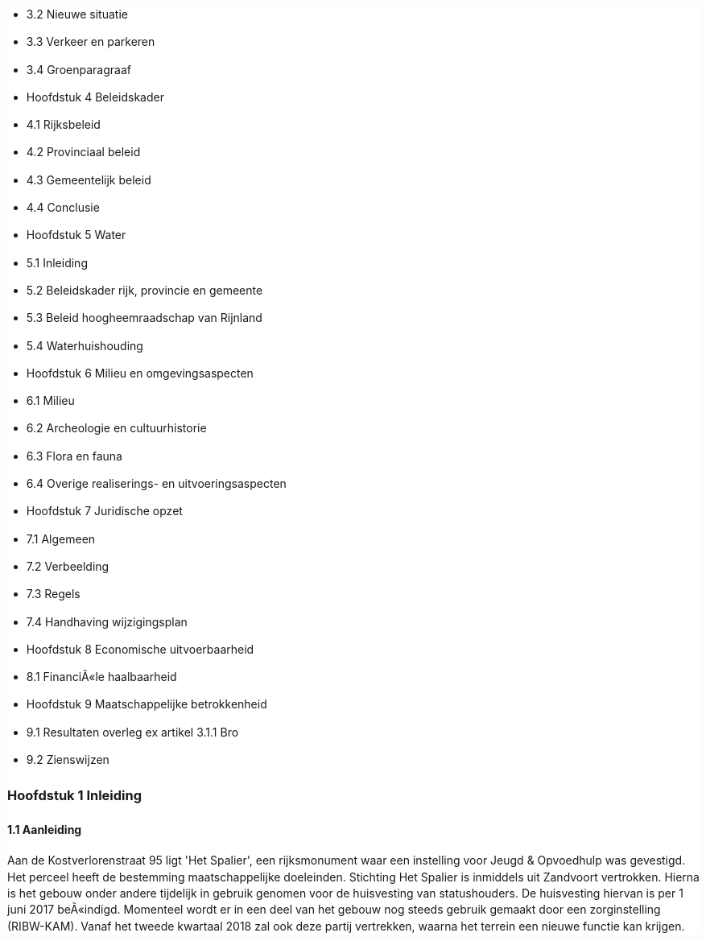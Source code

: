 + 3\.2 Nieuwe situatie

+ 3\.3 Verkeer en parkeren

+ 3\.4 Groenparagraaf

* Hoofdstuk 4 Beleidskader

+ 4\.1 Rijksbeleid

+ 4\.2 Provinciaal beleid

+ 4\.3 Gemeentelijk beleid

+ 4\.4 Conclusie

* Hoofdstuk 5 Water

+ 5\.1 Inleiding

+ 5\.2 Beleidskader rijk, provincie en gemeente

+ 5\.3 Beleid hoogheemraadschap van Rijnland

+ 5\.4 Waterhuishouding

* Hoofdstuk 6 Milieu en omgevingsaspecten

+ 6\.1 Milieu

+ 6\.2 Archeologie en cultuurhistorie

+ 6\.3 Flora en fauna

+ 6\.4 Overige realiserings\- en uitvoeringsaspecten

* Hoofdstuk 7 Juridische opzet

+ 7\.1 Algemeen

+ 7\.2 Verbeelding

+ 7\.3 Regels

+ 7\.4 Handhaving wijzigingsplan

* Hoofdstuk 8 Economische uitvoerbaarheid

+ 8\.1 FinanciÃ«le haalbaarheid

* Hoofdstuk 9 Maatschappelijke betrokkenheid

+ 9\.1 Resultaten overleg ex artikel 3\.1\.1 Bro

+ 9\.2 Zienswijzen

### Hoofdstuk 1 Inleiding

#### 1\.1 Aanleiding

Aan de Kostverlorenstraat 95 ligt 'Het Spalier', een rijksmonument waar een instelling voor Jeugd \& Opvoedhulp was gevestigd. Het perceel heeft de bestemming maatschappelijke doeleinden. Stichting Het Spalier is inmiddels uit Zandvoort vertrokken. Hierna is het gebouw onder andere tijdelijk in gebruik genomen voor de huisvesting van statushouders. De huisvesting hiervan is per 1 juni 2017 beÃ«indigd. Momenteel wordt er in een deel van het gebouw nog steeds gebruik gemaakt door een zorginstelling (RIBW\-KAM). Vanaf het tweede kwartaal 2018 zal ook deze partij vertrekken, waarna het terrein een nieuwe functie kan krijgen.
